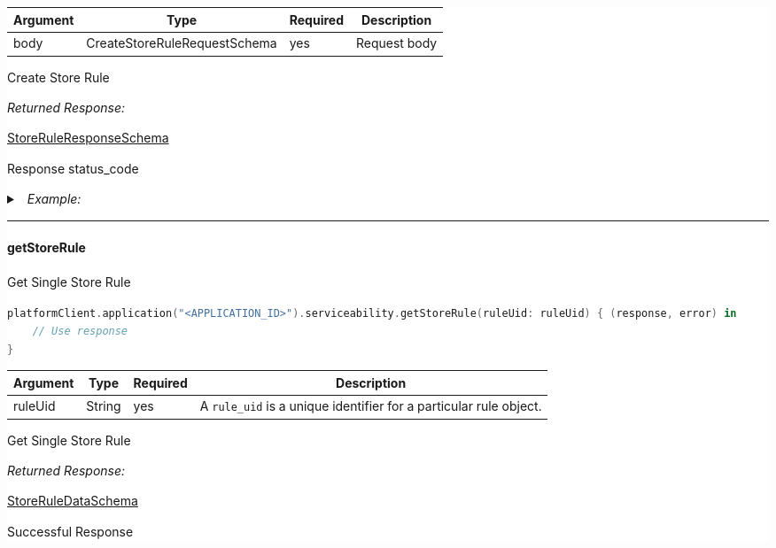 



| Argument | Type | Required | Description |
| -------- | ---- | -------- | ----------- |
| body | CreateStoreRuleRequestSchema | yes | Request body |


Create Store Rule

*Returned Response:*




[StoreRuleResponseSchema](#StoreRuleResponseSchema)

Response status_code




<details><summary><i>&nbsp; Example:</i></summary></details>









---


#### getStoreRule
Get Single Store Rule




```swift
platformClient.application("<APPLICATION_ID>").serviceability.getStoreRule(ruleUid: ruleUid) { (response, error) in
    // Use response
}
```





| Argument | Type | Required | Description |
| -------- | ---- | -------- | ----------- | 
| ruleUid | String | yes | A `rule_uid` is a unique identifier for a particular rule object. |  



Get Single Store Rule

*Returned Response:*




[StoreRuleDataSchema](#StoreRuleDataSchema)

Successful Response
